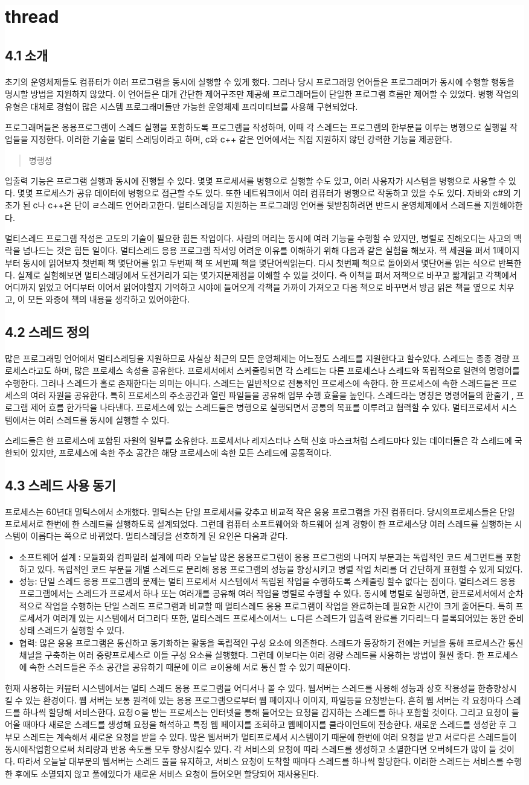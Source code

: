 # thread

## 4.1 소개

초기의 운영체제들도 컴퓨터가 여러 프로그램을 동시에 실행할 수 있게 했다. 그러나 당시 프로그래밍 언어들은 프로그래머가 동시에 수행할 행동을 명시할 방법을 지원하지 않았다. 이 언어들은 대개 간단한 제어구조만 제공해 프로그래머들이 단일한 프로그램 흐름만 제어할 수 있었다. 병행 작업의 유형은 대체로 경험이 많은 시스템 프로그래머들만 가능한 운영체제 프리미티브를 사용해 구현되었다. 

프로그래머들은 응용프로그램이 스레드 실행을 포함하도록 프로그램을 작성하며, 이때 각 스레드는 프로그램의 한부분을 이루는 병행으로 실행될 작업들을 지정한다. 이러한 기술을 멀티 스레딩이라고 하며, c와 c++ 같은 언어에서는 직접 지원하지 않던 강력한 기능을 제공한다. 


> 병행성

입출력 기능은 프로그램 실행과 동시에 진행될 수 있다. 몇몇 프로세서를 병행으로 실행할 수도 있고, 여러 사용자가 시스템을 병행으로 사용할 수 있다. 몇몇 프로세스가 공유 데이터에 병행으로 접근할 수도 있다. 또한 네트워크에서 여러 컴퓨터가 병행으로 작동하고 있을 수도 있다. 자바와 c#의 기초가 된 c나 c++은 단이 ㄹ스레드 언어라고한다. 멀티스레딩을 지원하는 프로그래밍 언어를 뒷받침하려면 반드시 운영체제에서 스레드를 지원해야한다. 

멀티스레드 프로그램 작성은 고도의 기술이 필요한 힘든 작업이다. 사람의 머리는 동시에 여러 기능을 수행할 수 있지만, 병렬로 진해오디는 사고의 맥락을 넘나드는 것은 힘든 일이다. 멀티스레드 응용 프로그램 작서잉 어려운 이유를 이해하기 위해 다음과 같은 실험을 해보자. 책 세권을 펴서 1페이지부터 동시에 읽어보자 첫번째 책 몇단어를 읽고 두번째 책 또 세번째 책을 몇단어씩읽는다. 다시 첫번째 책으로 돌아와서 몇단어를 읽는 식으로 반복한다. 실제로 실험해보면 멀티스레딩에서 도전거리가 되는 몇가지문제점을 이해할 수 있을 것이다. 즉 이책을 펴서 저책으로 바꾸고 짧게읽고 각책에서 어디까지 읽었고 어디부터 이어서 읽어야할지 기억하고 시야에 들어오게 각책을 가까이 가져오고 다음 책으로 바꾸면서 방금 읽은 책을 옆으로 치우고, 이 모든 와중에 책의 내용을 생각하고 있어야한다. 

## 4.2 스레드 정의

많은 프로그래밍 언어에서 멀티스레딩을 지원하므로 사실상 최근의 모든 운영체제는 어느정도 스레드를 지원한다고 할수있다. 스레드는 종종 경량 프로세스라고도 하며, 많은 프로세스 속성을 공유한다. 프로세서에서 스케줄링되면 각 스레드는 다른 프로세스나 스레드와 독립적으로 일련의 명령어를 수행한다. 그러나 스레드가 홀로 존재한다는 의미는 아니다. 스레드는 일반적으로 전통적인 프로세스에 속한다. 한 프로세스에 속한 스레드들은 프로세스의 여러 자원을 공유한다. 특히 프로세스의 주소공간과 열린 파일들을 공유해 업무 수행 효율을 높인다. 스레드라는 명칭은 명령어들의 한줄기 , 프로그램 제어 흐름 한가닥을 나타낸다. 프로세스에 있는 스레드들은 병행으로 실행되면서 공통의 목표를 이루려고 협력할 수 있다. 멀티프로세서 시스템에서는 여러 스레드를 동시에 실행할 수 있다. 

스레드들은 한 프로세스에 포함된 자원의 일부를 소유한다. 프로세서나 레지스터나 스택 신호 마스크처럼 스레드마다 있는 데이터들은 각 스레드에 국한되어 있지만, 프로세스에 속한 주소 공간은 해당 프로세스에 속한 모든 스레드에 공통적이다. 


## 4.3 스레드 사용 동기

프로세스는 60년대 멀틱스에서 소개했다. 멀틱스는 단일 프로세서를 갖추고 비교적 작은 응용 프로그램을 가진 컴퓨터다. 당시의프로세스들은 단일 프로세서로 한번에 한 스레드를 실행하도록 설계되었다. 그런데 컴퓨터 소프트웨어와 하드웨어 설계 경향이 한 프로세스당 여러 스레드를 실행하는 시스템이 이롭다는 쪽으로 바뀌었다. 멀티스레딩을 선호하게 된 요인은 다음과 같다.

- 소프트웨어 설계 : 모듈화와 컴파일러 설계에 따라 오늘날 많은 응용프로그램이 응용 프로그램의 나머지 부분과는 독립적인 코드 세그먼트를 포함하고 있다. 독립적인 코드 부분을 개별 스레드로 분리해 응용 프로그램의 성능을 향상시키고 병렬 작업 처리를 더 간단하게 표현할 수 있게 되었다. 
- 성능: 단일 스레드 응용 프로그램의 문제는 멀티 프로세서 시스템에서 독립된 작업을 수행하도록 스케줄링 할수 없다는 점이다. 멀티스레드 응용 프로그램에서는 스레드가 프로세서 하나 또는 여러개를 공유해 여러 작업을 병렬로 수행할 수 있다. 동시에 병렬로 실행하면, 한프로세서에서 순차적으로 작업을 수행하는 단일 스레드 프로그램과 비교할 때 멀티스레드 응용 프로그램이 작업을 완료하는데 필요한 시간이 크게 줄어든다. 특히 프로세서가 여러개 있는 시스템에서 더그러다 또한, 멀티스레드 프로세스에서느 ㄴ다른 스레드가 입출력 완료를 기다리느다 블록되어있는 동안 준비 상태 스레드가 실행할 수 있다. 
- 협력: 많은 응용 프로그램은 통신하고 동기화하는 활동을 독립적인 구성 요소에 의존한다. 스레드가 등장하기 전에는 커널을 통해 프로세스간 통신 채널을 구축하는 여러 중량프로세스로 이들 구성 요소를 실행했다. 그런데 이보다는 여러 경량 스레드를 사용하는 방법이 훨씬 좋다. 한 프로세스에 속한 스레드들은 주소 공간을 공유하기 때문에 이르 ㄹ이용해 서로 통신 할 수 있기 때문이다.

현재 사용하는 커뮾터 시스템에서는 멀티 스레드 응용 프로그램을 어디서나 볼 수 있다. 웹서버는 스레드를 사용해 성능과 상호 작용성을 한층향상시킬 수 있는 환경이다. 웹 서버는 보통 원격에 있는 응용 프로그램으로부터 웹 페이지나 이미지, 파일등을 요청받는다. 흔히 웹 서버는 각 요청마다 스레드를 하나씩 할당해 서비스한다. 요청ㅇ을 받는 프로세스는 인터넷을 통해 들어오는 요청을 감지하는 스레드를 하나 포함할 것이다. 그리고 요청이 들어올 때마다 새로운 스레드를 생성해 요청을 해석하고 특정 웹 페이지를 조회하고 웹페이지를 클라이언트에 전송한다. 새로운 스레드를 생성한 후 그 부모 스레드는 계속해서 새로운 요청을 받을 수 있다. 많은 웹서버가 멀티프로세서 시스템이기 때문에 한번에 여러 요청을 받고 서로다른 스레드들이 동시에작업함으로써 처리량과 반응 속도를 모두 향상시킬수 있다. 각 서비스의 요청에 따라 스레드를 생성하고 소멸한다면 오버헤드가 많이 들 것이다. 따라서 오늘날 대부분의 웹서버는 스레드 풀을 유지하고, 서비스 요청이 도착할 때마다 스레드를 하나씩 할당한다. 이러한 스레드는 서비스를 수행한 후에도 소멸되지 않고 풀에있다가 새로운 서비스 요청이 들어오면 할당되어 재사용된다. 
